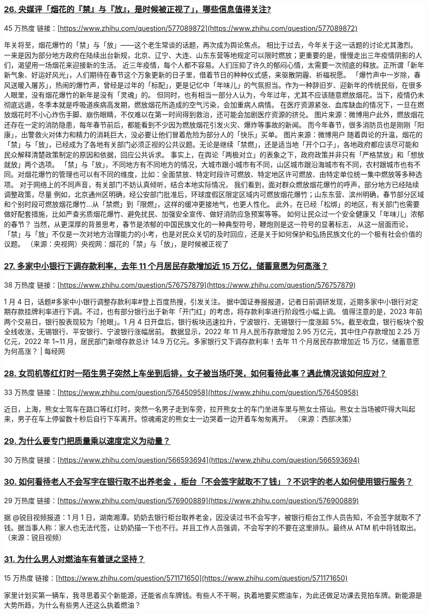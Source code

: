 ### [26. 央媒评「烟花的『禁』与『放』，是时候被正视了」，哪些信息值得关注?](https://www.zhihu.com/question/577089872)
45 万热度 链接：[https://www.zhihu.com/question/577089872](https://www.zhihu.com/question/577089872)

年关将至，烟花爆竹的「禁」与「放」——这个老生常谈的话题，再次成为舆论焦点。 相比于过去，今年关于这一话题的讨论尤其激烈。 一来是因为部分地方政府在陆续出台新规，北京、辽宁、大连、山东东营等地规定可以限时燃放；更重要的是，慢慢走出三年疫情阴影的人们，渴望用一场烟花来迎接新的生活。 近三年疫情，每个人都不容易。人们压抑了许久的郁闷心情，太需要一次彻底的释放。正所谓「新年新气象、好运好风光」，人们期待在春节这个万象更新的日子里，借着节日的种种仪式感，来驱散阴霾、祈福祝愿。 「爆竹声中一岁除，春风送暖入屠苏」，热闹的爆竹声，曾经是过年的「标配」，更是记忆中「年味儿」的气氛担当。作为一种辞旧岁、迎新年的传统民俗，在很多人眼里，没有烟花爆竹的新年是没有「灵魂」的。 但同时，也有相当一部分人认为，今年过年，尤其不应该随意燃放烟花。当下，疫情仍未彻底远遁，冬季本就是呼吸道疾病高发期，燃放烟花所造成的空气污染，会加重病人病情。 在医疗资源紧张、血库缺血的情况下，一旦在燃放烟花时不小心炸伤手脚、崩伤眼睛，不仅难以在第一时间得到救治，还可能会加剧医疗资源的挤兑。 图片来源：微博用户 ​此外，燃放烟花还存在一定的消防隐患，每年春节前后，都能看到不少因为燃放烟花引发火灾、爆炸等事故的新闻。 而今年春节，很多消防员也是刚刚「阳康」，出警救火对体力和精力的消耗巨大，没必要让他们冒着危险为部分人的「快乐」买单。 图片来源：微博用户 随着舆论的升温，烟花的「禁」与「放」，已经成为了各地有关部门必须正视的公共议题。无论是继续「禁燃」，还是适当地「开个口子」，各地政府都应该尽可能和民众解释清楚政策制定的原因和依据，回应公共诉求。 事实上，在舆论「两极对立」的表象之下，政府政策并非只有「严格禁放」和「想放就放」两个选项。 「禁」与「放」，不同地方有不同地方的情况，大城市跟小城市有不同，山区城市跟沿海城市有不同，农村跟城市也有不同。对烟花爆竹的管理也可以有不同的维度，比如：全面禁放、特定时段许可燃放、特定地区许可燃放、由特定单位统一集中燃放等多种选项。 对于网络上的不同声音，有关部门不妨认真倾听，结合本地实际情况， 我们看到，面对群众燃放烟花爆竹的呼声，部分地方已经陆续调整政策，尽量 例如，北京通州区明确，经公安部门批准后，环球度假区限定区域内可燃放烟花爆竹；山东东营、滨州明确，春节部分区域和个别时段可燃放烟花爆竹…从「禁燃」到「限燃」，这样的缓冲更接地气，也更人性化。 此外，在已经「松绑」的地区，有关部门也需要做好配套措施，比如严查劣质烟花爆竹、避免扰民、加强安全宣传、做好消防应急预案等等。 如何让民众过一个安全健康又「年味儿」浓郁的春节？ 当然，从更深厚的背景思考，春节是浓郁的中国民族文化的一种典型符号，鞭炮则是这一符号的显著标志， 从这一层面而论，「禁」与「放」不仅是一次对地方治理能力的小考，也是对民众关切的及时回应，还是关于如何保护和弘扬民族文化的一个极有社会价值的议题。 （来源：央视网）央视网：烟花的「禁」与「放」，是时候被正视了

### [27. 多家中小银行下调存款利率，去年 11 个月居民存款增加近 15 万亿，储蓄意愿为何高涨？](https://www.zhihu.com/question/576757879)
38 万热度 链接：[https://www.zhihu.com/question/576757879](https://www.zhihu.com/question/576757879)

1 月 4 日，话题#多家中小银行调整存款利率#登上百度热搜，引发关注。 据中国证券报报道，记者日前调研发现，近期多家中小银行对定期存款挂牌利率进行下调。不过，也有部分银行出于新年「开门红」的考虑，将存款利率进行阶段性小幅上调。 值得注意的是，2023 年前两个交易日，银行股表现较为「抢眼」。1 月 4 日开盘后，银行板块迅速拉升，宁波银行、无锡银行一度涨超 5%。截至收盘，银行板块个股全线收涨，无锡银行、平安银行、宁波银行涨幅居前。 数据显示，2022 年 11 月人民币存款增加 2.95 万亿元，其中住户存款增加 2.25 万亿元，2022 年 1~11 月，居民部门新增存款总计 14.9 万亿元。多家银行又下调存款利率！去年 11 个月居民存款增加近 15 万亿，储蓄意愿为何高涨？ | 每经网

### [28. 女司机等红灯时一陌生男子突然上车坐到后排，女子被当场吓哭，如何看待此事？遇此情况该如何应对？](https://www.zhihu.com/question/576450958)
33 万热度 链接：[https://www.zhihu.com/question/576450958](https://www.zhihu.com/question/576450958)

近日，上海，熊女士驾车在路口等红灯时，突然一名男子走到车旁，拉开熊女士的车门坐进车里与熊女士搭讪。熊女士当场被吓得大叫起来，男子在车上停留数十秒后自行下车离开。惊魂甫定的熊女士一边哭着一边开着车匆匆离开。 （来源：西部决策）

### [29. 为什么要专门把质量乘以速度定义为动量？](https://www.zhihu.com/question/566593694)
30 万热度 链接：[https://www.zhihu.com/question/566593694](https://www.zhihu.com/question/566593694)



### [30. 如何看待老人不会写字在银行取不出养老金 ，柜台「不会签字就取不了钱」？不识字的老人如何使用银行服务？](https://www.zhihu.com/question/576900889)
29 万热度 链接：[https://www.zhihu.com/question/576900889](https://www.zhihu.com/question/576900889)

据 @锐目视频报道：1 月 1 日，湖南湘潭。奶奶去银行柜台取养老金，因没读过书不会写字，被银行柜台工作人员告知，不会签字就取不了钱。据当事人称：家人也无法代签，让奶奶描一下也不行。并且工作人员强调，不会写字的不要在这里排队。最终从 ATM 机中将钱取出。 （来源：锐目视频）

### [31. 为什么男人对燃油车有着谜之坚持？](https://www.zhihu.com/question/571171650)
15 万热度 链接：[https://www.zhihu.com/question/571171650](https://www.zhihu.com/question/571171650)

家里计划买第一辆车，我寻思着买个新能源，还能省点车牌钱。有些人不干啊，执着地要买燃油车，为此还做足功课去竞拍车牌。新能源是大势所趋，为什么有些男人还这么执着燃油？
